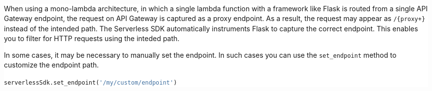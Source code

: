 When using a mono-lambda architecture, in which a single lambda function with a
framework like Flask is routed from a single API Gateway endpoint, the
request on API Gateway is captured as a proxy endpoint. As a result, the request
may appear as `/{proxy+}` instead of the intended path. The Serverless SDK
automatically instruments Flask to capture the correct endpoint. This enables
you to filter for HTTP requests using the inteded path.

In some cases, it may be necessary to manually set the endpoint. In such cases
you can use the `set_endpoint` method to customize the endpoint path.

```python
serverlessSdk.set_endpoint('/my/custom/endpoint')
```
